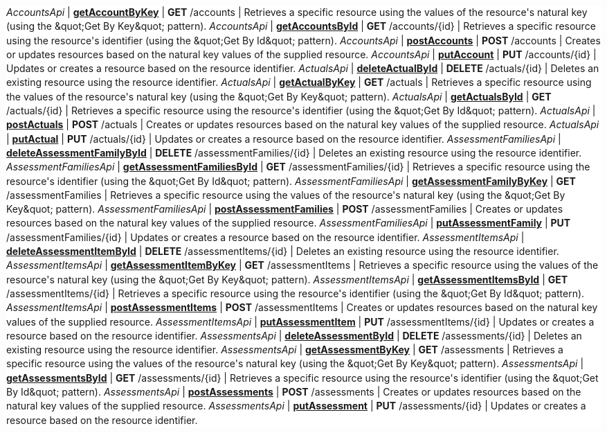 *AccountsApi* | [**getAccountByKey**](docs/AccountsApi.md#getaccountbykey) | **GET** /accounts | Retrieves a specific resource using the values of the resource&#39;s natural key (using the \&quot;Get By Key\&quot; pattern).
*AccountsApi* | [**getAccountsById**](docs/AccountsApi.md#getaccountsbyid) | **GET** /accounts/{id} | Retrieves a specific resource using the resource&#39;s identifier (using the \&quot;Get By Id\&quot; pattern).
*AccountsApi* | [**postAccounts**](docs/AccountsApi.md#postaccounts) | **POST** /accounts | Creates or updates resources based on the natural key values of the supplied resource.
*AccountsApi* | [**putAccount**](docs/AccountsApi.md#putaccount) | **PUT** /accounts/{id} | Updates or creates a resource based on the resource identifier.
*ActualsApi* | [**deleteActualById**](docs/ActualsApi.md#deleteactualbyid) | **DELETE** /actuals/{id} | Deletes an existing resource using the resource identifier.
*ActualsApi* | [**getActualByKey**](docs/ActualsApi.md#getactualbykey) | **GET** /actuals | Retrieves a specific resource using the values of the resource&#39;s natural key (using the \&quot;Get By Key\&quot; pattern).
*ActualsApi* | [**getActualsById**](docs/ActualsApi.md#getactualsbyid) | **GET** /actuals/{id} | Retrieves a specific resource using the resource&#39;s identifier (using the \&quot;Get By Id\&quot; pattern).
*ActualsApi* | [**postActuals**](docs/ActualsApi.md#postactuals) | **POST** /actuals | Creates or updates resources based on the natural key values of the supplied resource.
*ActualsApi* | [**putActual**](docs/ActualsApi.md#putactual) | **PUT** /actuals/{id} | Updates or creates a resource based on the resource identifier.
*AssessmentFamiliesApi* | [**deleteAssessmentFamilyById**](docs/AssessmentFamiliesApi.md#deleteassessmentfamilybyid) | **DELETE** /assessmentFamilies/{id} | Deletes an existing resource using the resource identifier.
*AssessmentFamiliesApi* | [**getAssessmentFamiliesById**](docs/AssessmentFamiliesApi.md#getassessmentfamiliesbyid) | **GET** /assessmentFamilies/{id} | Retrieves a specific resource using the resource&#39;s identifier (using the \&quot;Get By Id\&quot; pattern).
*AssessmentFamiliesApi* | [**getAssessmentFamilyByKey**](docs/AssessmentFamiliesApi.md#getassessmentfamilybykey) | **GET** /assessmentFamilies | Retrieves a specific resource using the values of the resource&#39;s natural key (using the \&quot;Get By Key\&quot; pattern).
*AssessmentFamiliesApi* | [**postAssessmentFamilies**](docs/AssessmentFamiliesApi.md#postassessmentfamilies) | **POST** /assessmentFamilies | Creates or updates resources based on the natural key values of the supplied resource.
*AssessmentFamiliesApi* | [**putAssessmentFamily**](docs/AssessmentFamiliesApi.md#putassessmentfamily) | **PUT** /assessmentFamilies/{id} | Updates or creates a resource based on the resource identifier.
*AssessmentItemsApi* | [**deleteAssessmentItemById**](docs/AssessmentItemsApi.md#deleteassessmentitembyid) | **DELETE** /assessmentItems/{id} | Deletes an existing resource using the resource identifier.
*AssessmentItemsApi* | [**getAssessmentItemByKey**](docs/AssessmentItemsApi.md#getassessmentitembykey) | **GET** /assessmentItems | Retrieves a specific resource using the values of the resource&#39;s natural key (using the \&quot;Get By Key\&quot; pattern).
*AssessmentItemsApi* | [**getAssessmentItemsById**](docs/AssessmentItemsApi.md#getassessmentitemsbyid) | **GET** /assessmentItems/{id} | Retrieves a specific resource using the resource&#39;s identifier (using the \&quot;Get By Id\&quot; pattern).
*AssessmentItemsApi* | [**postAssessmentItems**](docs/AssessmentItemsApi.md#postassessmentitems) | **POST** /assessmentItems | Creates or updates resources based on the natural key values of the supplied resource.
*AssessmentItemsApi* | [**putAssessmentItem**](docs/AssessmentItemsApi.md#putassessmentitem) | **PUT** /assessmentItems/{id} | Updates or creates a resource based on the resource identifier.
*AssessmentsApi* | [**deleteAssessmentById**](docs/AssessmentsApi.md#deleteassessmentbyid) | **DELETE** /assessments/{id} | Deletes an existing resource using the resource identifier.
*AssessmentsApi* | [**getAssessmentByKey**](docs/AssessmentsApi.md#getassessmentbykey) | **GET** /assessments | Retrieves a specific resource using the values of the resource&#39;s natural key (using the \&quot;Get By Key\&quot; pattern).
*AssessmentsApi* | [**getAssessmentsById**](docs/AssessmentsApi.md#getassessmentsbyid) | **GET** /assessments/{id} | Retrieves a specific resource using the resource&#39;s identifier (using the \&quot;Get By Id\&quot; pattern).
*AssessmentsApi* | [**postAssessments**](docs/AssessmentsApi.md#postassessments) | **POST** /assessments | Creates or updates resources based on the natural key values of the supplied resource.
*AssessmentsApi* | [**putAssessment**](docs/AssessmentsApi.md#putassessment) | **PUT** /assessments/{id} | Updates or creates a resource based on the resource identifier.